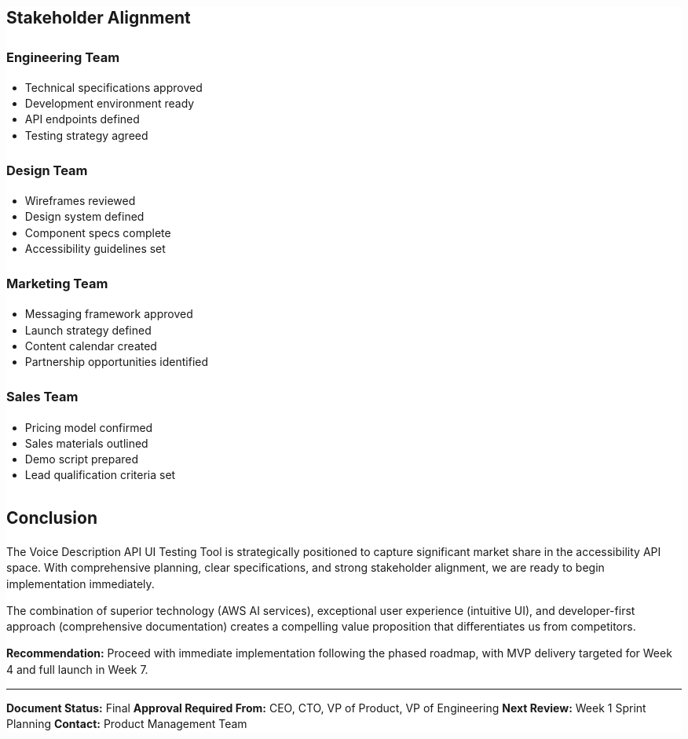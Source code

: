 ## Stakeholder Alignment

### Engineering Team
- Technical specifications approved
- Development environment ready
- API endpoints defined
- Testing strategy agreed

### Design Team
- Wireframes reviewed
- Design system defined
- Component specs complete
- Accessibility guidelines set

### Marketing Team
- Messaging framework approved
- Launch strategy defined
- Content calendar created
- Partnership opportunities identified

### Sales Team
- Pricing model confirmed
- Sales materials outlined
- Demo script prepared
- Lead qualification criteria set

## Conclusion

The Voice Description API UI Testing Tool is strategically positioned to capture significant market share in the accessibility API space. With comprehensive planning, clear specifications, and strong stakeholder alignment, we are ready to begin implementation immediately.

The combination of superior technology (AWS AI services), exceptional user experience (intuitive UI), and developer-first approach (comprehensive documentation) creates a compelling value proposition that differentiates us from competitors.

**Recommendation:** Proceed with immediate implementation following the phased roadmap, with MVP delivery targeted for Week 4 and full launch in Week 7.

---

**Document Status:** Final
**Approval Required From:** CEO, CTO, VP of Product, VP of Engineering
**Next Review:** Week 1 Sprint Planning
**Contact:** Product Management Team